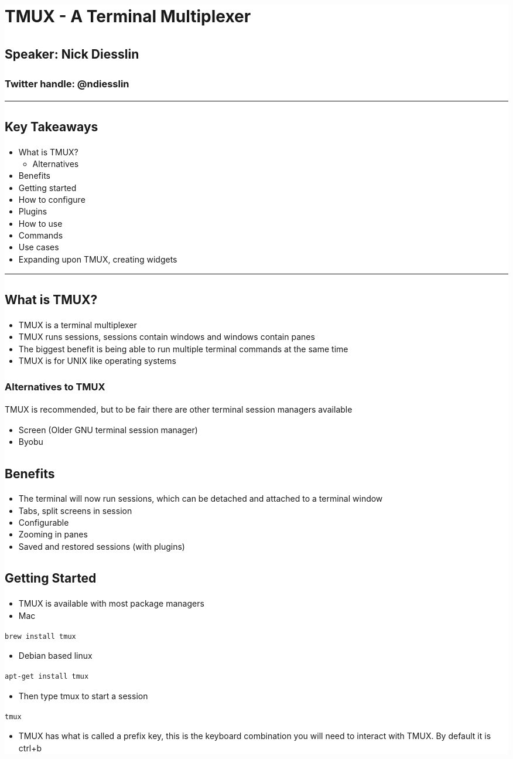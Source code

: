 # TMUX - A Terminal Multiplexer

## Speaker: Nick Diesslin
### Twitter handle: @ndiesslin

---

## Key Takeaways

- What is TMUX?
  - Alternatives
- Benefits
- Getting started
- How to configure
- Plugins
- How to use
- Commands
- Use cases
- Expanding upon TMUX, creating widgets

---

## What is TMUX?

- TMUX is a terminal multiplexer
- TMUX runs sessions, sessions contain windows and windows contain panes
- The biggest benefit is being able to run multiple terminal commands at the same time
- TMUX is for UNIX like operating systems

### Alternatives to TMUX

TMUX is recommended, but to be fair there are other terminal session managers available

- Screen (Older GNU terminal session manager)
- Byobu 

## Benefits

- The terminal will now run sessions, which can be detached and attached to a terminal window
- Tabs, split screens in session
- Configurable
- Zooming in panes
- Saved and restored sessions (with plugins)

## Getting Started

- TMUX is available with most package managers
- Mac
``` 
brew install tmux
```
- Debian based linux
```
apt-get install tmux 
```
- Then type tmux to start a session
```
tmux
```
- TMUX has what is called a prefix key, this is the keyboard combination you will need to interact with TMUX. By default it is ctrl+b
```
```